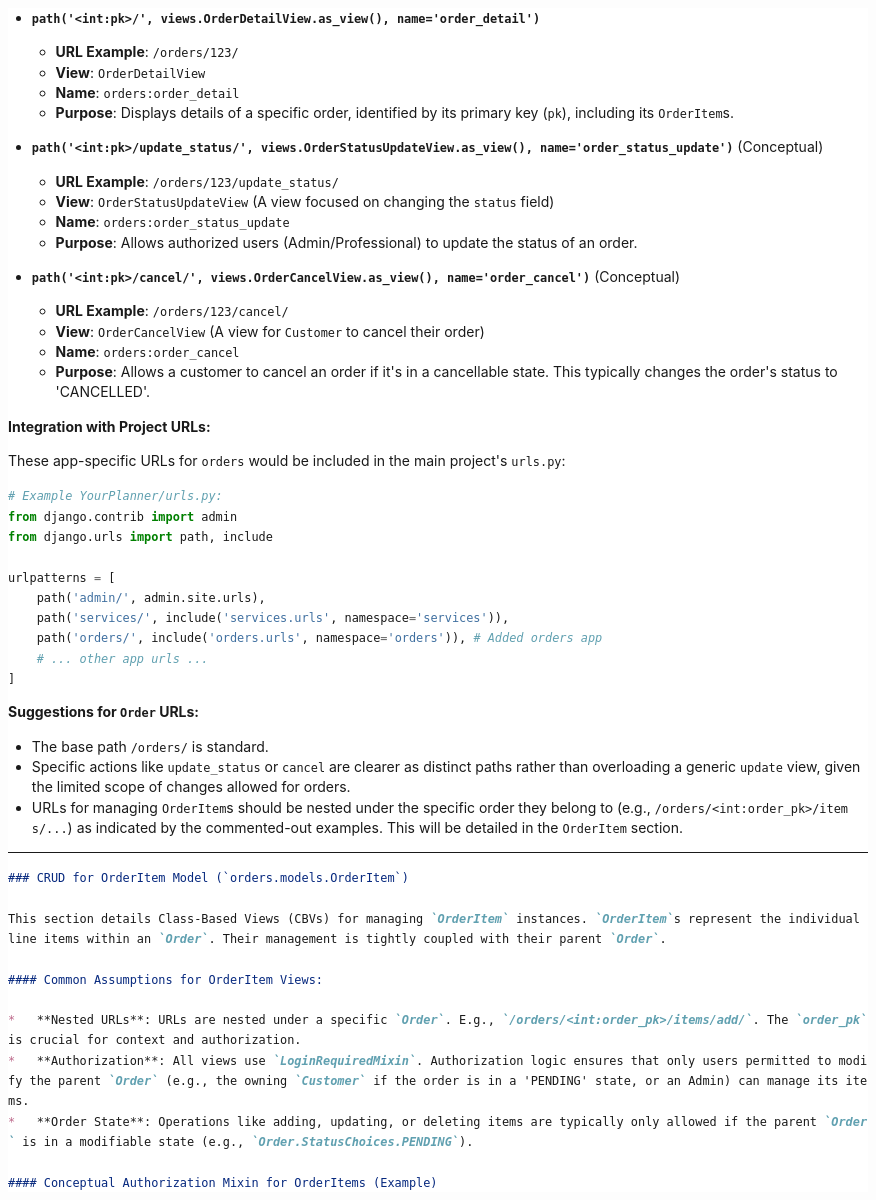 *   **`path('<int:pk>/', views.OrderDetailView.as_view(), name='order_detail')`**
    *   **URL Example**: `/orders/123/`
    *   **View**: `OrderDetailView`
    *   **Name**: `orders:order_detail`
    *   **Purpose**: Displays details of a specific order, identified by its primary key (`pk`), including its `OrderItem`s.

*   **`path('<int:pk>/update_status/', views.OrderStatusUpdateView.as_view(), name='order_status_update')`** (Conceptual)
    *   **URL Example**: `/orders/123/update_status/`
    *   **View**: `OrderStatusUpdateView` (A view focused on changing the `status` field)
    *   **Name**: `orders:order_status_update`
    *   **Purpose**: Allows authorized users (Admin/Professional) to update the status of an order.

*   **`path('<int:pk>/cancel/', views.OrderCancelView.as_view(), name='order_cancel')`** (Conceptual)
    *   **URL Example**: `/orders/123/cancel/`
    *   **View**: `OrderCancelView` (A view for `Customer` to cancel their order)
    *   **Name**: `orders:order_cancel`
    *   **Purpose**: Allows a customer to cancel an order if it's in a cancellable state. This typically changes the order's status to 'CANCELLED'.

**Integration with Project URLs:**

These app-specific URLs for `orders` would be included in the main project's `urls.py`:

```python
# Example YourPlanner/urls.py:
from django.contrib import admin
from django.urls import path, include

urlpatterns = [
    path('admin/', admin.site.urls),
    path('services/', include('services.urls', namespace='services')),
    path('orders/', include('orders.urls', namespace='orders')), # Added orders app
    # ... other app urls ...
]
```

**Suggestions for `Order` URLs:**

*   The base path `/orders/` is standard.
*   Specific actions like `update_status` or `cancel` are clearer as distinct paths rather than overloading a generic `update` view, given the limited scope of changes allowed for orders.
*   URLs for managing `OrderItem`s should be nested under the specific order they belong to (e.g., `/orders/<int:order_pk>/items/...`) as indicated by the commented-out examples. This will be detailed in the `OrderItem` section.

---
```markdown
### CRUD for OrderItem Model (`orders.models.OrderItem`)

This section details Class-Based Views (CBVs) for managing `OrderItem` instances. `OrderItem`s represent the individual line items within an `Order`. Their management is tightly coupled with their parent `Order`.

#### Common Assumptions for OrderItem Views:

*   **Nested URLs**: URLs are nested under a specific `Order`. E.g., `/orders/<int:order_pk>/items/add/`. The `order_pk` is crucial for context and authorization.
*   **Authorization**: All views use `LoginRequiredMixin`. Authorization logic ensures that only users permitted to modify the parent `Order` (e.g., the owning `Customer` if the order is in a 'PENDING' state, or an Admin) can manage its items.
*   **Order State**: Operations like adding, updating, or deleting items are typically only allowed if the parent `Order` is in a modifiable state (e.g., `Order.StatusChoices.PENDING`).

#### Conceptual Authorization Mixin for OrderItems (Example)

```